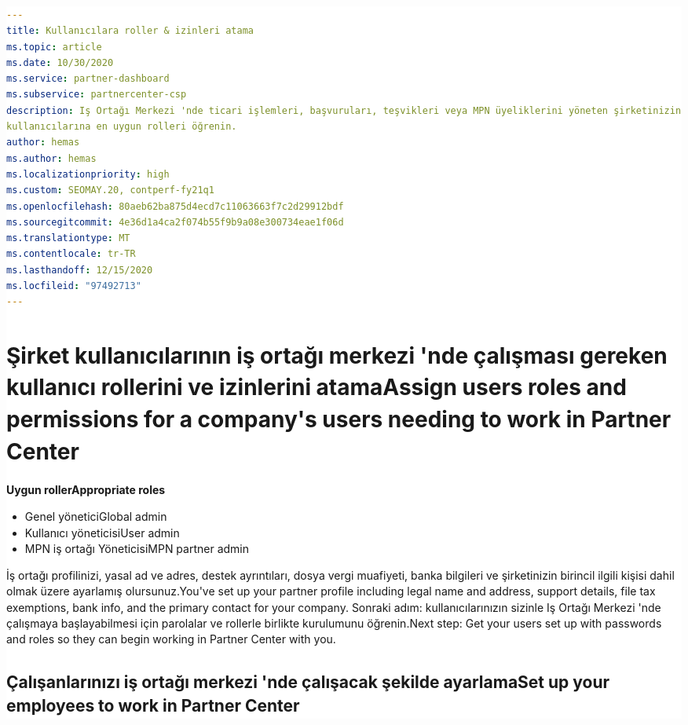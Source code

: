 ```yaml
---
title: Kullanıcılara roller & izinleri atama
ms.topic: article
ms.date: 10/30/2020
ms.service: partner-dashboard
ms.subservice: partnercenter-csp
description: Iş Ortağı Merkezi 'nde ticari işlemleri, başvuruları, teşvikleri veya MPN üyeliklerini yöneten şirketinizin kullanıcılarına en uygun rolleri öğrenin.
author: hemas
ms.author: hemas
ms.localizationpriority: high
ms.custom: SEOMAY.20, contperf-fy21q1
ms.openlocfilehash: 80aeb62ba875d4ecd7c11063663f7c2d29912bdf
ms.sourcegitcommit: 4e36d1a4ca2f074b55f9b9a08e300734eae1f06d
ms.translationtype: MT
ms.contentlocale: tr-TR
ms.lasthandoff: 12/15/2020
ms.locfileid: "97492713"
---
```

# <a name="assign-users-roles-and-permissions-for-a-companys-users-needing-to-work-in-partner-center"></a><span data-ttu-id="3d1ac-103">Şirket kullanıcılarının iş ortağı merkezi 'nde çalışması gereken kullanıcı rollerini ve izinlerini atama</span><span class="sxs-lookup"><span data-stu-id="3d1ac-103">Assign users roles and permissions for a company's users needing to work in Partner Center</span></span>

<span data-ttu-id="3d1ac-104">**Uygun roller**</span><span class="sxs-lookup"><span data-stu-id="3d1ac-104">**Appropriate roles**</span></span>

- <span data-ttu-id="3d1ac-105">Genel yönetici</span><span class="sxs-lookup"><span data-stu-id="3d1ac-105">Global admin</span></span>
- <span data-ttu-id="3d1ac-106">Kullanıcı yöneticisi</span><span class="sxs-lookup"><span data-stu-id="3d1ac-106">User admin</span></span>
- <span data-ttu-id="3d1ac-107">MPN iş ortağı Yöneticisi</span><span class="sxs-lookup"><span data-stu-id="3d1ac-107">MPN partner admin</span></span>

<span data-ttu-id="3d1ac-108">İş ortağı profilinizi, yasal ad ve adres, destek ayrıntıları, dosya vergi muafiyeti, banka bilgileri ve şirketinizin birincil ilgili kişisi dahil olmak üzere ayarlamış olursunuz.</span><span class="sxs-lookup"><span data-stu-id="3d1ac-108">You've set up your partner profile including legal name and address, support details, file tax exemptions, bank info, and the primary contact for your company.</span></span> <span data-ttu-id="3d1ac-109">Sonraki adım: kullanıcılarınızın sizinle Iş Ortağı Merkezi 'nde çalışmaya başlayabilmesi için parolalar ve rollerle birlikte kurulumunu öğrenin.</span><span class="sxs-lookup"><span data-stu-id="3d1ac-109">Next step: Get your users set up with passwords and roles so they can begin working in Partner Center with you.</span></span>

## <a name="set-up-your-employees-to-work-in-partner-center"></a><span data-ttu-id="3d1ac-110">Çalışanlarınızı iş ortağı merkezi 'nde çalışacak şekilde ayarlama</span><span class="sxs-lookup"><span data-stu-id="3d1ac-110">Set up your employees to work in Partner Center</span></span>
